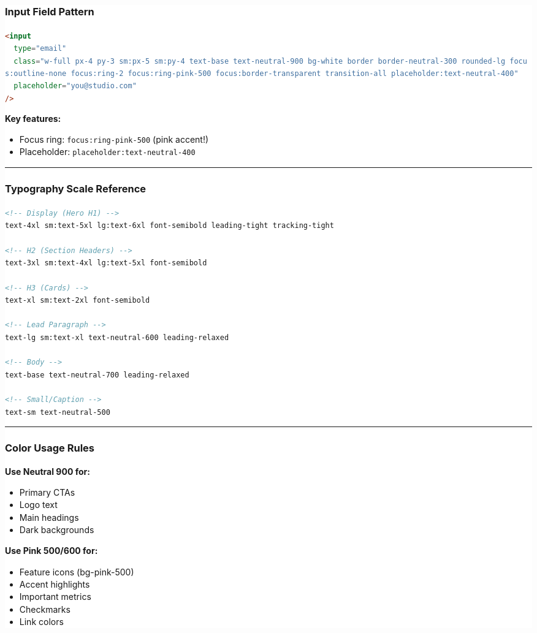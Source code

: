 
### Input Field Pattern

```html
<input
  type="email"
  class="w-full px-4 py-3 sm:px-5 sm:py-4 text-base text-neutral-900 bg-white border border-neutral-300 rounded-lg focus:outline-none focus:ring-2 focus:ring-pink-500 focus:border-transparent transition-all placeholder:text-neutral-400"
  placeholder="you@studio.com"
/>
```

**Key features:**
- Focus ring: `focus:ring-pink-500` (pink accent!)
- Placeholder: `placeholder:text-neutral-400`

---

### Typography Scale Reference

```html
<!-- Display (Hero H1) -->
text-4xl sm:text-5xl lg:text-6xl font-semibold leading-tight tracking-tight

<!-- H2 (Section Headers) -->
text-3xl sm:text-4xl lg:text-5xl font-semibold

<!-- H3 (Cards) -->
text-xl sm:text-2xl font-semibold

<!-- Lead Paragraph -->
text-lg sm:text-xl text-neutral-600 leading-relaxed

<!-- Body -->
text-base text-neutral-700 leading-relaxed

<!-- Small/Caption -->
text-sm text-neutral-500
```

---

### Color Usage Rules

**Use Neutral 900 for:**
- Primary CTAs
- Logo text
- Main headings
- Dark backgrounds

**Use Pink 500/600 for:**
- Feature icons (bg-pink-500)
- Accent highlights
- Important metrics
- Checkmarks
- Link colors
